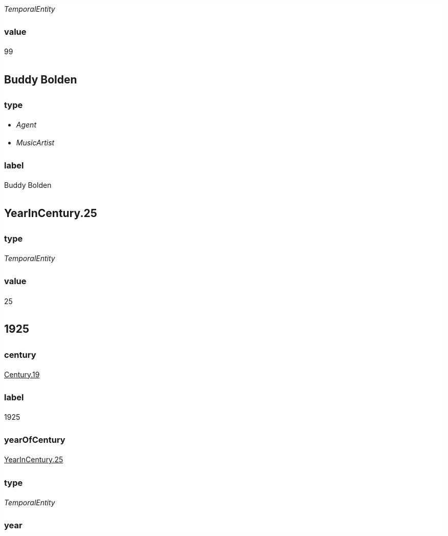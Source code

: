 
*TemporalEntity*

### value


99

## Buddy Bolden

### type

 - *Agent*

 - *MusicArtist*

### label


Buddy Bolden

## YearInCentury.25

### type


*TemporalEntity*

### value


25

## 1925

### century


[Century.19](#Century.19)

### label


1925

### yearOfCentury


[YearInCentury.25](#YearInCentury.25)

### type


*TemporalEntity*

### year
